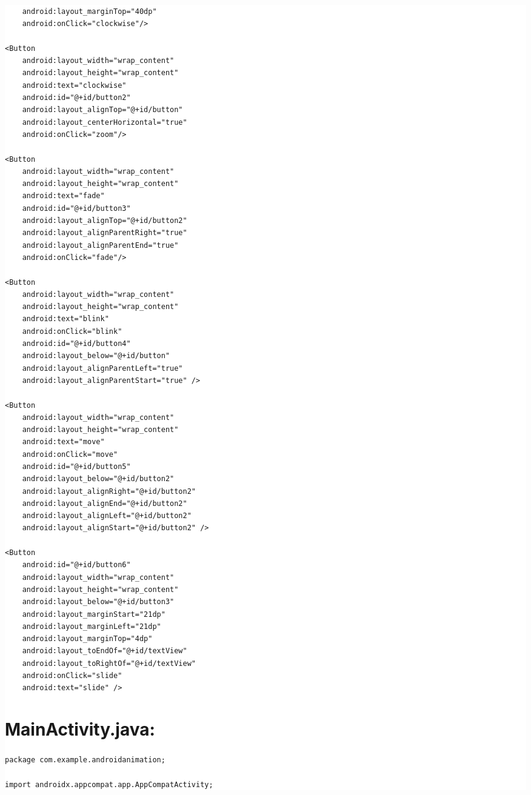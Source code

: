 ```
    android:layout_marginTop="40dp"
    android:onClick="clockwise"/>

<Button
    android:layout_width="wrap_content"
    android:layout_height="wrap_content"
    android:text="clockwise"
    android:id="@+id/button2"
    android:layout_alignTop="@+id/button"
    android:layout_centerHorizontal="true"
    android:onClick="zoom"/>

<Button
    android:layout_width="wrap_content"
    android:layout_height="wrap_content"
    android:text="fade"
    android:id="@+id/button3"
    android:layout_alignTop="@+id/button2"
    android:layout_alignParentRight="true"
    android:layout_alignParentEnd="true"
    android:onClick="fade"/>

<Button
    android:layout_width="wrap_content"
    android:layout_height="wrap_content"
    android:text="blink"
    android:onClick="blink"
    android:id="@+id/button4"
    android:layout_below="@+id/button"
    android:layout_alignParentLeft="true"
    android:layout_alignParentStart="true" />

<Button
    android:layout_width="wrap_content"
    android:layout_height="wrap_content"
    android:text="move"
    android:onClick="move"
    android:id="@+id/button5"
    android:layout_below="@+id/button2"
    android:layout_alignRight="@+id/button2"
    android:layout_alignEnd="@+id/button2"
    android:layout_alignLeft="@+id/button2"
    android:layout_alignStart="@+id/button2" />

<Button
    android:id="@+id/button6"
    android:layout_width="wrap_content"
    android:layout_height="wrap_content"
    android:layout_below="@+id/button3"
    android:layout_marginStart="21dp"
    android:layout_marginLeft="21dp"
    android:layout_marginTop="4dp"
    android:layout_toEndOf="@+id/textView"
    android:layout_toRightOf="@+id/textView"
    android:onClick="slide"
    android:text="slide" />
 ```
# MainActivity.java:
```
package com.example.androidanimation;

import androidx.appcompat.app.AppCompatActivity;
```